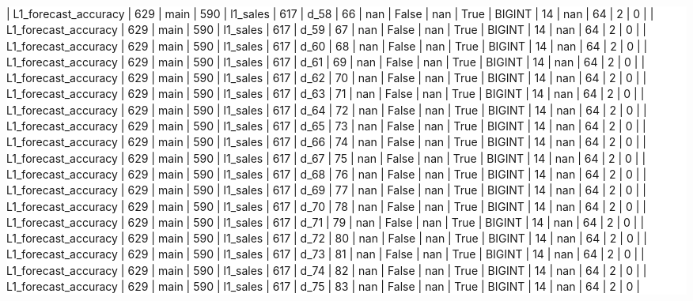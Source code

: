 | L1_forecast_accuracy |            629 | main          |          590 | l1_sales        |         617 | d_58          |             66 |       nan | False      |              nan | True          | BIGINT      |             14 |                        nan |                  64 |                         2 |               0 |
| L1_forecast_accuracy |            629 | main          |          590 | l1_sales        |         617 | d_59          |             67 |       nan | False      |              nan | True          | BIGINT      |             14 |                        nan |                  64 |                         2 |               0 |
| L1_forecast_accuracy |            629 | main          |          590 | l1_sales        |         617 | d_60          |             68 |       nan | False      |              nan | True          | BIGINT      |             14 |                        nan |                  64 |                         2 |               0 |
| L1_forecast_accuracy |            629 | main          |          590 | l1_sales        |         617 | d_61          |             69 |       nan | False      |              nan | True          | BIGINT      |             14 |                        nan |                  64 |                         2 |               0 |
| L1_forecast_accuracy |            629 | main          |          590 | l1_sales        |         617 | d_62          |             70 |       nan | False      |              nan | True          | BIGINT      |             14 |                        nan |                  64 |                         2 |               0 |
| L1_forecast_accuracy |            629 | main          |          590 | l1_sales        |         617 | d_63          |             71 |       nan | False      |              nan | True          | BIGINT      |             14 |                        nan |                  64 |                         2 |               0 |
| L1_forecast_accuracy |            629 | main          |          590 | l1_sales        |         617 | d_64          |             72 |       nan | False      |              nan | True          | BIGINT      |             14 |                        nan |                  64 |                         2 |               0 |
| L1_forecast_accuracy |            629 | main          |          590 | l1_sales        |         617 | d_65          |             73 |       nan | False      |              nan | True          | BIGINT      |             14 |                        nan |                  64 |                         2 |               0 |
| L1_forecast_accuracy |            629 | main          |          590 | l1_sales        |         617 | d_66          |             74 |       nan | False      |              nan | True          | BIGINT      |             14 |                        nan |                  64 |                         2 |               0 |
| L1_forecast_accuracy |            629 | main          |          590 | l1_sales        |         617 | d_67          |             75 |       nan | False      |              nan | True          | BIGINT      |             14 |                        nan |                  64 |                         2 |               0 |
| L1_forecast_accuracy |            629 | main          |          590 | l1_sales        |         617 | d_68          |             76 |       nan | False      |              nan | True          | BIGINT      |             14 |                        nan |                  64 |                         2 |               0 |
| L1_forecast_accuracy |            629 | main          |          590 | l1_sales        |         617 | d_69          |             77 |       nan | False      |              nan | True          | BIGINT      |             14 |                        nan |                  64 |                         2 |               0 |
| L1_forecast_accuracy |            629 | main          |          590 | l1_sales        |         617 | d_70          |             78 |       nan | False      |              nan | True          | BIGINT      |             14 |                        nan |                  64 |                         2 |               0 |
| L1_forecast_accuracy |            629 | main          |          590 | l1_sales        |         617 | d_71          |             79 |       nan | False      |              nan | True          | BIGINT      |             14 |                        nan |                  64 |                         2 |               0 |
| L1_forecast_accuracy |            629 | main          |          590 | l1_sales        |         617 | d_72          |             80 |       nan | False      |              nan | True          | BIGINT      |             14 |                        nan |                  64 |                         2 |               0 |
| L1_forecast_accuracy |            629 | main          |          590 | l1_sales        |         617 | d_73          |             81 |       nan | False      |              nan | True          | BIGINT      |             14 |                        nan |                  64 |                         2 |               0 |
| L1_forecast_accuracy |            629 | main          |          590 | l1_sales        |         617 | d_74          |             82 |       nan | False      |              nan | True          | BIGINT      |             14 |                        nan |                  64 |                         2 |               0 |
| L1_forecast_accuracy |            629 | main          |          590 | l1_sales        |         617 | d_75          |             83 |       nan | False      |              nan | True          | BIGINT      |             14 |                        nan |                  64 |                         2 |               0 |